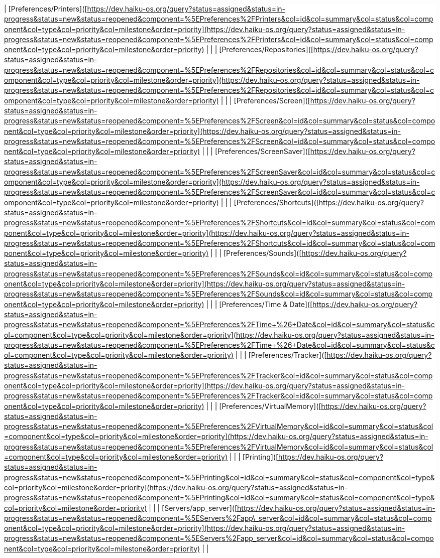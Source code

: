 | [Preferences/Printers]([https://dev.haiku-os.org/query?status=assigned&status=in-progress&status=new&status=reopened&component=%5EPreferences%2FPrinters&col=id&col=summary&col=status&col=component&col=type&col=priority&col=milestone&order=priority](https://dev.haiku-os.org/query?status=assigned&status=in-progress&status=new&status=reopened&component=%5EPreferences%2FPrinters&col=id&col=summary&col=status&col=component&col=type&col=priority&col=milestone&order=priority)                                  |               |
| [Preferences/Repositories]([https://dev.haiku-os.org/query?status=assigned&status=in-progress&status=new&status=reopened&component=%5EPreferences%2FRepositories&col=id&col=summary&col=status&col=component&col=type&col=priority&col=milestone&order=priority](https://dev.haiku-os.org/query?status=assigned&status=in-progress&status=new&status=reopened&component=%5EPreferences%2FRepositories&col=id&col=summary&col=status&col=component&col=type&col=priority&col=milestone&order=priority)                      |               |
| [Preferences/Screen]([https://dev.haiku-os.org/query?status=assigned&status=in-progress&status=new&status=reopened&component=%5EPreferences%2FScreen&col=id&col=summary&col=status&col=component&col=type&col=priority&col=milestone&order=priority](https://dev.haiku-os.org/query?status=assigned&status=in-progress&status=new&status=reopened&component=%5EPreferences%2FScreen&col=id&col=summary&col=status&col=component&col=type&col=priority&col=milestone&order=priority)                                        |               |
| [Preferences/ScreenSaver]([https://dev.haiku-os.org/query?status=assigned&status=in-progress&status=new&status=reopened&component=%5EPreferences%2FScreenSaver&col=id&col=summary&col=status&col=component&col=type&col=priority&col=milestone&order=priority](https://dev.haiku-os.org/query?status=assigned&status=in-progress&status=new&status=reopened&component=%5EPreferences%2FScreenSaver&col=id&col=summary&col=status&col=component&col=type&col=priority&col=milestone&order=priority)                         |               |
| [Preferences/Shortcuts]([https://dev.haiku-os.org/query?status=assigned&status=in-progress&status=new&status=reopened&component=%5EPreferences%2FShortcuts&col=id&col=summary&col=status&col=component&col=type&col=priority&col=milestone&order=priority](https://dev.haiku-os.org/query?status=assigned&status=in-progress&status=new&status=reopened&component=%5EPreferences%2FShortcuts&col=id&col=summary&col=status&col=component&col=type&col=priority&col=milestone&order=priority)                               |               |
| [Preferences/Sounds]([https://dev.haiku-os.org/query?status=assigned&status=in-progress&status=new&status=reopened&component=%5EPreferences%2FSounds&col=id&col=summary&col=status&col=component&col=type&col=priority&col=milestone&order=priority](https://dev.haiku-os.org/query?status=assigned&status=in-progress&status=new&status=reopened&component=%5EPreferences%2FSounds&col=id&col=summary&col=status&col=component&col=type&col=priority&col=milestone&order=priority)                                        |               |
| [Preferences/Time & Date]([https://dev.haiku-os.org/query?status=assigned&status=in-progress&status=new&status=reopened&component=%5EPreferences%2FTime+%26+Date&col=id&col=summary&col=status&col=component&col=type&col=priority&col=milestone&order=priority](https://dev.haiku-os.org/query?status=assigned&status=in-progress&status=new&status=reopened&component=%5EPreferences%2FTime+%26+Date&col=id&col=summary&col=status&col=component&col=type&col=priority&col=milestone&order=priority)                     |               |
| [Preferences/Tracker]([https://dev.haiku-os.org/query?status=assigned&status=in-progress&status=new&status=reopened&component=%5EPreferences%2FTracker&col=id&col=summary&col=status&col=component&col=type&col=priority&col=milestone&order=priority](https://dev.haiku-os.org/query?status=assigned&status=in-progress&status=new&status=reopened&component=%5EPreferences%2FTracker&col=id&col=summary&col=status&col=component&col=type&col=priority&col=milestone&order=priority)                                     |               |
| [Preferences/VirtualMemory]([https://dev.haiku-os.org/query?status=assigned&status=in-progress&status=new&status=reopened&component=%5EPreferences%2FVirtualMemory&col=id&col=summary&col=status&col=component&col=type&col=priority&col=milestone&order=priority](https://dev.haiku-os.org/query?status=assigned&status=in-progress&status=new&status=reopened&component=%5EPreferences%2FVirtualMemory&col=id&col=summary&col=status&col=component&col=type&col=priority&col=milestone&order=priority)                   |               |
| [Printing]([https://dev.haiku-os.org/query?status=assigned&status=in-progress&status=new&status=reopened&component=%5EPrinting&col=id&col=summary&col=status&col=component&col=type&col=priority&col=milestone&order=priority](https://dev.haiku-os.org/query?status=assigned&status=in-progress&status=new&status=reopened&component=%5EPrinting&col=id&col=summary&col=status&col=component&col=type&col=priority&col=milestone&order=priority)                                                                          |               |
| [Servers/app\_server]([https://dev.haiku-os.org/query?status=assigned&status=in-progress&status=new&status=reopened&component=%5EServers%2Fapp\_server&col=id&col=summary&col=status&col=component&col=type&col=priority&col=milestone&order=priority](https://dev.haiku-os.org/query?status=assigned&status=in-progress&status=new&status=reopened&component=%5EServers%2Fapp_server&col=id&col=summary&col=status&col=component&col=type&col=priority&col=milestone&order=priority)                                      |               |